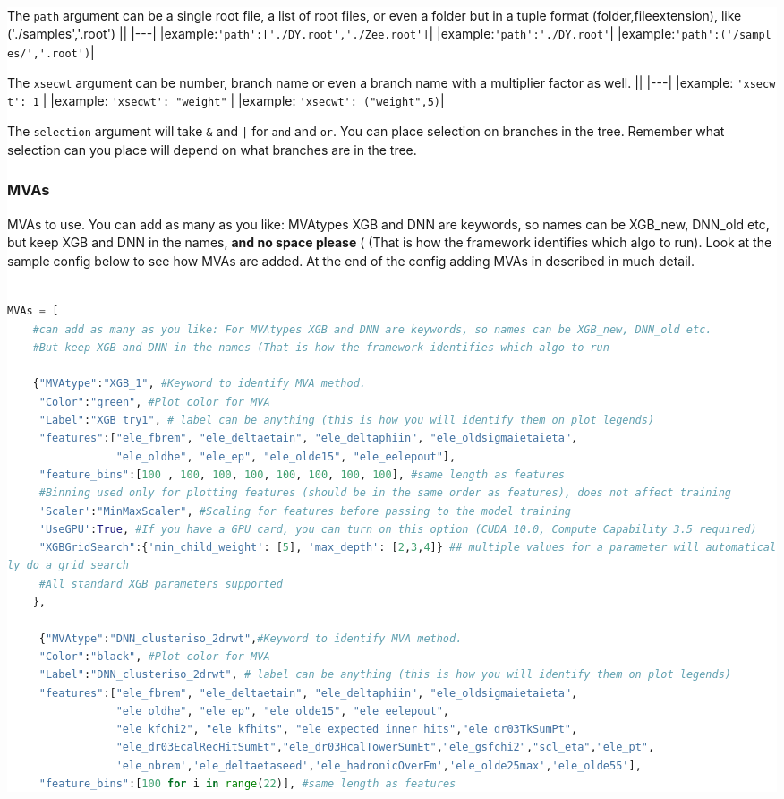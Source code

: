 The `path` argument can be a single root file, a list of root files, or even a folder but in a tuple format (folder,fileextension), like ('./samples','.root')
||
|---|
|example:``` 'path':['./DY.root','./Zee.root'] ```|
|example:``` 'path':'./DY.root' ```|
|example:``` 'path':('/samples/','.root') ```|
    
The `xsecwt` argument can be number, branch name or even a branch name with a multiplier factor as well.
||
|---|
|example: ``` 'xsecwt': 1 ```   | 
|example: ``` 'xsecwt': "weight" ```   |
|example: ``` 'xsecwt': ("weight",5) ```|
    
The `selection` argument will take `&` and `|` for `and` and `or`. You can place selection on branches in the tree. Remember what selection can you place will depend on what branches are in the tree.

### MVAs

MVAs to use. You can add as many as you like: MVAtypes XGB and DNN are keywords, so names can be XGB_new, DNN_old etc, but keep XGB and DNN in the names, **and no space please** ( (That is how the framework identifies which algo to run). Look at the sample config below to see how MVAs are added. At the end of the config adding MVAs in described in much detail.
    
```python

MVAs = [
    #can add as many as you like: For MVAtypes XGB and DNN are keywords, so names can be XGB_new, DNN_old etc.
    #But keep XGB and DNN in the names (That is how the framework identifies which algo to run

    {"MVAtype":"XGB_1", #Keyword to identify MVA method.
     "Color":"green", #Plot color for MVA
     "Label":"XGB try1", # label can be anything (this is how you will identify them on plot legends)
     "features":["ele_fbrem", "ele_deltaetain", "ele_deltaphiin", "ele_oldsigmaietaieta",
                 "ele_oldhe", "ele_ep", "ele_olde15", "ele_eelepout"],
     "feature_bins":[100 , 100, 100, 100, 100, 100, 100, 100], #same length as features
     #Binning used only for plotting features (should be in the same order as features), does not affect training
     'Scaler':"MinMaxScaler", #Scaling for features before passing to the model training
     'UseGPU':True, #If you have a GPU card, you can turn on this option (CUDA 10.0, Compute Capability 3.5 required)
     "XGBGridSearch":{'min_child_weight': [5], 'max_depth': [2,3,4]} ## multiple values for a parameter will automatically do a grid search
     #All standard XGB parameters supported
    },

     {"MVAtype":"DNN_clusteriso_2drwt",#Keyword to identify MVA method.
     "Color":"black", #Plot color for MVA
     "Label":"DNN_clusteriso_2drwt", # label can be anything (this is how you will identify them on plot legends)
     "features":["ele_fbrem", "ele_deltaetain", "ele_deltaphiin", "ele_oldsigmaietaieta",
                 "ele_oldhe", "ele_ep", "ele_olde15", "ele_eelepout",
                 "ele_kfchi2", "ele_kfhits", "ele_expected_inner_hits","ele_dr03TkSumPt",
                 "ele_dr03EcalRecHitSumEt","ele_dr03HcalTowerSumEt","ele_gsfchi2","scl_eta","ele_pt",
                 'ele_nbrem','ele_deltaetaseed','ele_hadronicOverEm','ele_olde25max','ele_olde55'],
     "feature_bins":[100 for i in range(22)], #same length as features
```